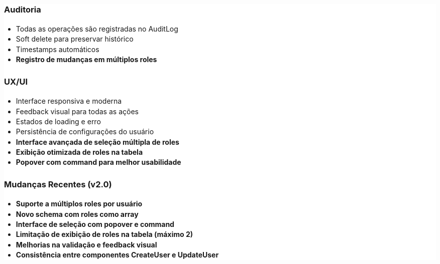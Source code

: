 ### Auditoria
- Todas as operações são registradas no AuditLog
- Soft delete para preservar histórico
- Timestamps automáticos
- **Registro de mudanças em múltiplos roles**

### UX/UI
- Interface responsiva e moderna
- Feedback visual para todas as ações
- Estados de loading e erro
- Persistência de configurações do usuário
- **Interface avançada de seleção múltipla de roles**
- **Exibição otimizada de roles na tabela**
- **Popover com command para melhor usabilidade**

### Mudanças Recentes (v2.0)
- **Suporte a múltiplos roles por usuário**
- **Novo schema com roles como array**
- **Interface de seleção com popover e command**
- **Limitação de exibição de roles na tabela (máximo 2)**
- **Melhorias na validação e feedback visual**
- **Consistência entre componentes CreateUser e UpdateUser**
